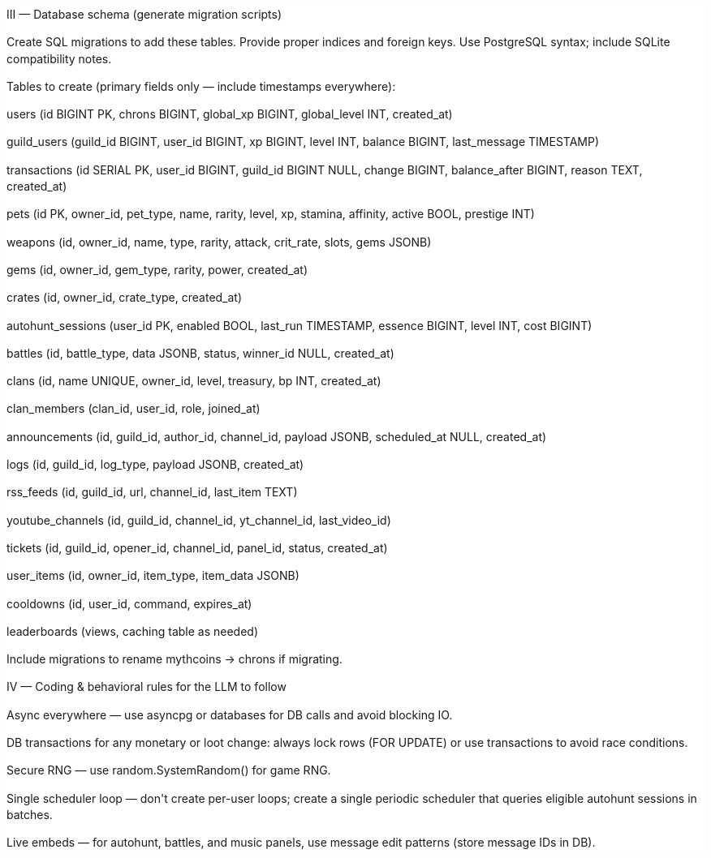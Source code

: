 III — Database schema (generate migration scripts)

Create SQL migrations to add these tables. Provide proper indices and foreign keys. Use PostgreSQL syntax; include SQLite compatibility notes.

Tables to create (primary fields only — include timestamps everywhere):

users (id BIGINT PK, chrons BIGINT, global_xp BIGINT, global_level INT, created_at)

guild_users (guild_id BIGINT, user_id BIGINT, xp BIGINT, level INT, balance BIGINT, last_message TIMESTAMP)

transactions (id SERIAL PK, user_id BIGINT, guild_id BIGINT NULL, change BIGINT, balance_after BIGINT, reason TEXT, created_at)

pets (id PK, owner_id, pet_type, name, rarity, level, xp, stamina, affinity, active BOOL, prestige INT)

weapons (id, owner_id, name, type, rarity, attack, crit_rate, slots, gems JSONB)

gems (id, owner_id, gem_type, rarity, power, created_at)

crates (id, owner_id, crate_type, created_at)

autohunt_sessions (user_id PK, enabled BOOL, last_run TIMESTAMP, essence BIGINT, level INT, cost BIGINT)

battles (id, battle_type, data JSONB, status, winner_id NULL, created_at)

clans (id, name UNIQUE, owner_id, level, treasury, bp INT, created_at)

clan_members (clan_id, user_id, role, joined_at)

announcements (id, guild_id, author_id, channel_id, payload JSONB, scheduled_at NULL, created_at)

logs (id, guild_id, log_type, payload JSONB, created_at)

rss_feeds (id, guild_id, url, channel_id, last_item TEXT)

youtube_channels (id, guild_id, channel_id, yt_channel_id, last_video_id)

tickets (id, guild_id, opener_id, channel_id, panel_id, status, created_at)

user_items (id, owner_id, item_type, item_data JSONB)

cooldowns (id, user_id, command, expires_at)

leaderboards (views, caching table as needed)

Include migrations to rename mythcoins → chrons if migrating.

IV — Coding & behavioral rules for the LLM to follow

Async everywhere — use asyncpg or databases for DB calls and avoid blocking IO.

DB transactions for any monetary or loot change: always lock rows (FOR UPDATE) or use transactions to avoid race conditions.

Secure RNG — use random.SystemRandom() for game RNG.

Single scheduler loop — don't create per-user loops; create a single periodic scheduler that queries eligible autohunt sessions in batches.

Live embeds — for autohunt, battles, and music panels, use message edit patterns (store message IDs in DB).
